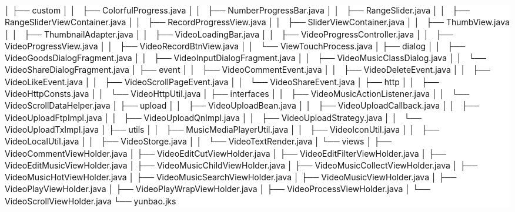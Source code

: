 │                   ├── custom
│                   │   ├── ColorfulProgress.java
│                   │   ├── NumberProgressBar.java
│                   │   ├── RangeSlider.java
│                   │   ├── RangeSliderViewContainer.java
│                   │   ├── RecordProgressView.java
│                   │   ├── SliderViewContainer.java
│                   │   ├── ThumbView.java
│                   │   ├── ThumbnailAdapter.java
│                   │   ├── VideoLoadingBar.java
│                   │   ├── VideoProgressController.java
│                   │   ├── VideoProgressView.java
│                   │   ├── VideoRecordBtnView.java
│                   │   └── ViewTouchProcess.java
│                   ├── dialog
│                   │   ├── VideoGoodsDialogFragment.java
│                   │   ├── VideoInputDialogFragment.java
│                   │   ├── VideoMusicClassDialog.java
│                   │   └── VideoShareDialogFragment.java
│                   ├── event
│                   │   ├── VideoCommentEvent.java
│                   │   ├── VideoDeleteEvent.java
│                   │   ├── VideoLikeEvent.java
│                   │   ├── VideoScrollPageEvent.java
│                   │   └── VideoShareEvent.java
│                   ├── http
│                   │   ├── VideoHttpConsts.java
│                   │   └── VideoHttpUtil.java
│                   ├── interfaces
│                   │   ├── VideoMusicActionListener.java
│                   │   └── VideoScrollDataHelper.java
│                   ├── upload
│                   │   ├── VideoUploadBean.java
│                   │   ├── VideoUploadCallback.java
│                   │   ├── VideoUploadFtpImpl.java
│                   │   ├── VideoUploadQnImpl.java
│                   │   ├── VideoUploadStrategy.java
│                   │   └── VideoUploadTxImpl.java
│                   ├── utils
│                   │   ├── MusicMediaPlayerUtil.java
│                   │   ├── VideoIconUtil.java
│                   │   ├── VideoLocalUtil.java
│                   │   ├── VideoStorge.java
│                   │   └── VideoTextRender.java
│                   └── views
│                       ├── VideoCommentViewHolder.java
│                       ├── VideoEditCutViewHolder.java
│                       ├── VideoEditFilterViewHolder.java
│                       ├── VideoEditMusicViewHolder.java
│                       ├── VideoMusicChildViewHolder.java
│                       ├── VideoMusicCollectViewHolder.java
│                       ├── VideoMusicHotViewHolder.java
│                       ├── VideoMusicSearchViewHolder.java
│                       ├── VideoMusicViewHolder.java
│                       ├── VideoPlayViewHolder.java
│                       ├── VideoPlayWrapViewHolder.java
│                       ├── VideoProcessViewHolder.java
│                       └── VideoScrollViewHolder.java
└── yunbao.jks

